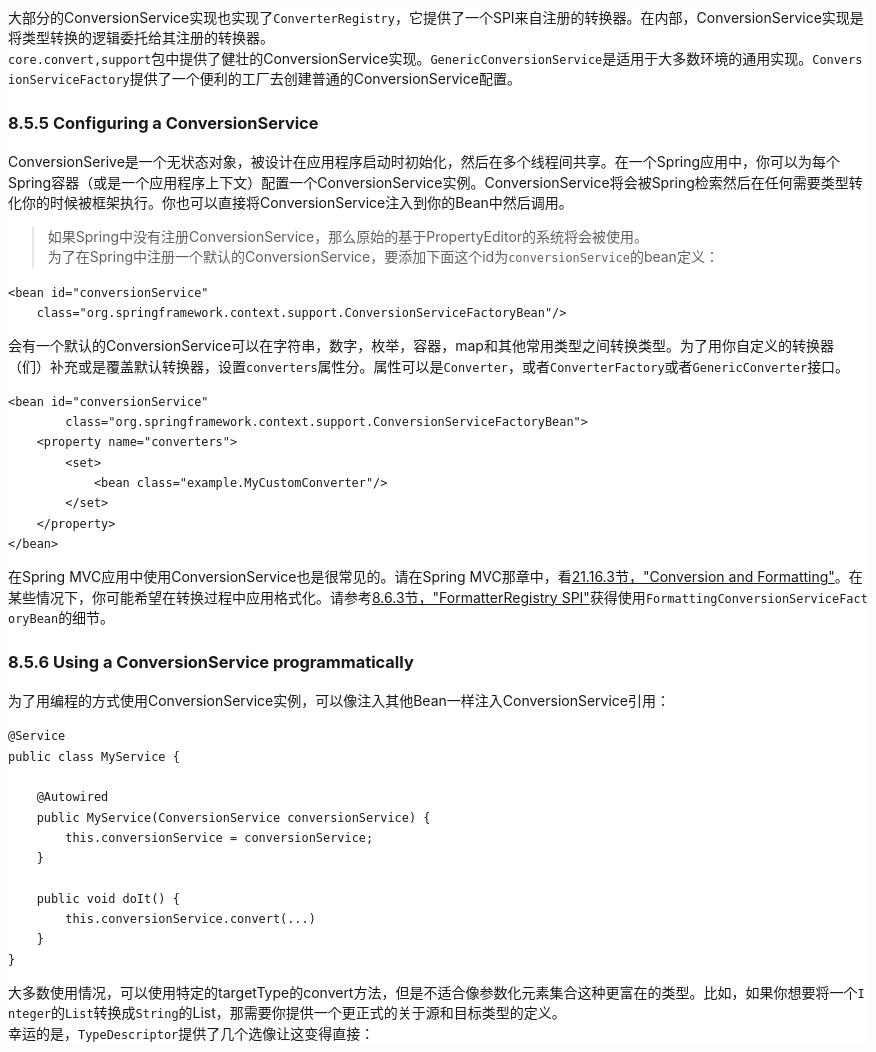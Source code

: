 大部分的ConversionService实现也实现了`ConverterRegistry`，它提供了一个SPI来自注册的转换器。在内部，ConversionService实现是将类型转换的逻辑委托给其注册的转换器。  
`core.convert,support`包中提供了健壮的ConversionService实现。`GenericConversionService`是适用于大多数环境的通用实现。`ConversionServiceFactory`提供了一个便利的工厂去创建普通的ConversionService配置。  

### 8.5.5 Configuring a ConversionService   
ConversionSerive是一个无状态对象，被设计在应用程序启动时初始化，然后在多个线程间共享。在一个Spring应用中，你可以为每个Spring容器（或是一个应用程序上下文）配置一个ConversionService实例。ConversionService将会被Spring检索然后在任何需要类型转化你的时候被框架执行。你也可以直接将ConversionService注入到你的Bean中然后调用。  
>如果Spring中没有注册ConversionService，那么原始的基于PropertyEditor的系统将会被使用。  
为了在Spring中注册一个默认的ConversionService，要添加下面这个id为`conversionService`的bean定义：

```
<bean id="conversionService"
    class="org.springframework.context.support.ConversionServiceFactoryBean"/>
```
会有一个默认的ConversionService可以在字符串，数字，枚举，容器，map和其他常用类型之间转换类型。为了用你自定义的转换器（们）补充或是覆盖默认转换器，设置`converters`属性分。属性可以是`Converter`，或者`ConverterFactory`或者`GenericConverter`接口。

```
<bean id="conversionService"
        class="org.springframework.context.support.ConversionServiceFactoryBean">
    <property name="converters">
        <set>
            <bean class="example.MyCustomConverter"/>
        </set>
    </property>
</bean>
```
在Spring MVC应用中使用ConversionService也是很常见的。请在Spring MVC那章中，看[21.16.3节，"Conversion and Formatting"](https://docs.spring.io/spring/docs/4.3.13.RELEASE/spring-framework-reference/htmlsingle/#mvc-config-conversion)。在某些情况下，你可能希望在转换过程中应用格式化。请参考[8.6.3节，"FormatterRegistry SPI"](https://docs.spring.io/spring/docs/4.3.13.RELEASE/spring-framework-reference/htmlsingle/#format-FormatterRegistry-SPI)获得使用`FormattingConversionServiceFactoryBean`的细节。  
### 8.5.6 Using a ConversionService programmatically  
为了用编程的方式使用ConversionService实例，可以像注入其他Bean一样注入ConversionService引用：

```
@Service
public class MyService {

    @Autowired
    public MyService(ConversionService conversionService) {
        this.conversionService = conversionService;
    }

    public void doIt() {
        this.conversionService.convert(...)
    }
}
```
大多数使用情况，可以使用特定的targetType的convert方法，但是不适合像参数化元素集合这种更富在的类型。比如，如果你想要将一个`Integer`的`List`转换成`String`的List，那需要你提供一个更正式的关于源和目标类型的定义。  
幸运的是，`TypeDescriptor`提供了几个选像让这变得直接：
